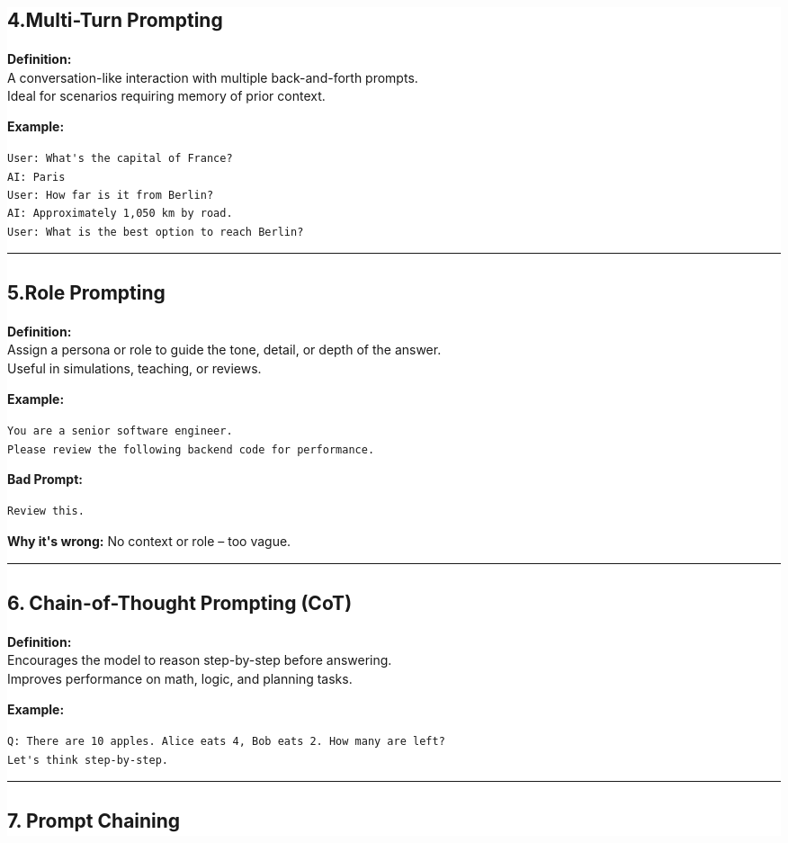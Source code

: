 
## 4.Multi-Turn Prompting

**Definition:**  
A conversation-like interaction with multiple back-and-forth prompts.  
Ideal for scenarios requiring memory of prior context.

**Example:**
```text
User: What's the capital of France?  
AI: Paris  
User: How far is it from Berlin?  
AI: Approximately 1,050 km by road.
User: What is the best option to reach Berlin?
```

---

## 5.Role Prompting

**Definition:**  
Assign a persona or role to guide the tone, detail, or depth of the answer.  
Useful in simulations, teaching, or reviews.

**Example:**
```text
You are a senior software engineer.  
Please review the following backend code for performance.
```

**Bad Prompt:**
```text
Review this.
```
**Why it's wrong:** No context or role – too vague.

---

## 6. Chain-of-Thought Prompting (CoT)

**Definition:**  
Encourages the model to reason step-by-step before answering.  
Improves performance on math, logic, and planning tasks.

**Example:**
```text
Q: There are 10 apples. Alice eats 4, Bob eats 2. How many are left?  
Let's think step-by-step.
```

---

## 7. Prompt Chaining

